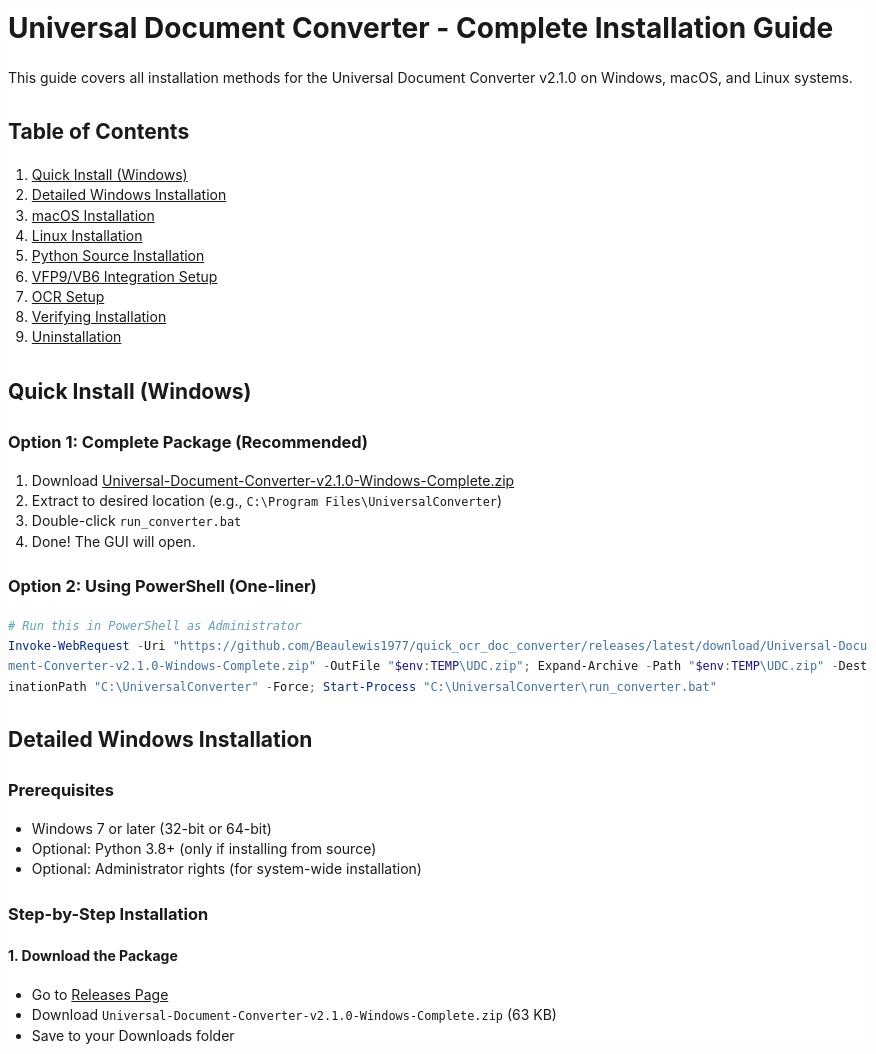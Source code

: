 # Universal Document Converter - Complete Installation Guide

This guide covers all installation methods for the Universal Document Converter v2.1.0 on Windows, macOS, and Linux systems.

## Table of Contents
1. [Quick Install (Windows)](#quick-install-windows)
2. [Detailed Windows Installation](#detailed-windows-installation)
3. [macOS Installation](#macos-installation)
4. [Linux Installation](#linux-installation)
5. [Python Source Installation](#python-source-installation)
6. [VFP9/VB6 Integration Setup](#vfp9vb6-integration-setup)
7. [OCR Setup](#ocr-setup)
8. [Verifying Installation](#verifying-installation)
9. [Uninstallation](#uninstallation)

## Quick Install (Windows)

### Option 1: Complete Package (Recommended)
1. Download [Universal-Document-Converter-v2.1.0-Windows-Complete.zip](https://github.com/Beaulewis1977/quick_ocr_doc_converter/releases/latest/download/Universal-Document-Converter-v2.1.0-Windows-Complete.zip)
2. Extract to desired location (e.g., `C:\Program Files\UniversalConverter`)
3. Double-click `run_converter.bat`
4. Done! The GUI will open.

### Option 2: Using PowerShell (One-liner)
```powershell
# Run this in PowerShell as Administrator
Invoke-WebRequest -Uri "https://github.com/Beaulewis1977/quick_ocr_doc_converter/releases/latest/download/Universal-Document-Converter-v2.1.0-Windows-Complete.zip" -OutFile "$env:TEMP\UDC.zip"; Expand-Archive -Path "$env:TEMP\UDC.zip" -DestinationPath "C:\UniversalConverter" -Force; Start-Process "C:\UniversalConverter\run_converter.bat"
```

## Detailed Windows Installation

### Prerequisites
- Windows 7 or later (32-bit or 64-bit)
- Optional: Python 3.8+ (only if installing from source)
- Optional: Administrator rights (for system-wide installation)

### Step-by-Step Installation

#### 1. Download the Package
- Go to [Releases Page](https://github.com/Beaulewis1977/quick_ocr_doc_converter/releases/latest)
- Download `Universal-Document-Converter-v2.1.0-Windows-Complete.zip` (63 KB)
- Save to your Downloads folder
